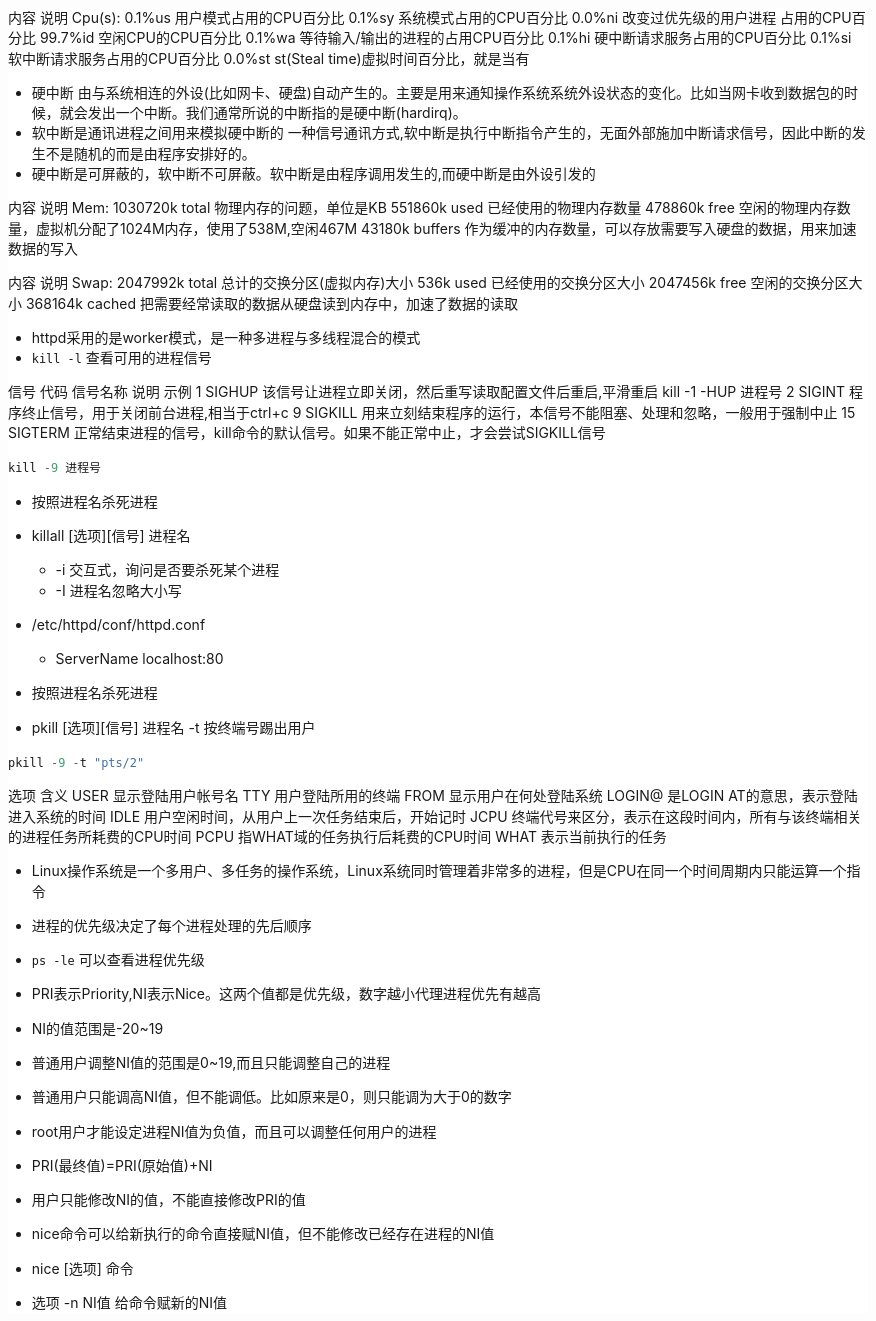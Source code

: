内容 说明 Cpu(s): 0.1%us 用户模式占用的CPU百分比 0.1%sy 系统模式占用的CPU百分比 0.0%ni 改变过优先级的用户进程 占用的CPU百分比 99.7%id 空闲CPU的CPU百分比 0.1%wa 等待输入/输出的进程的占用CPU百分比 0.1%hi 硬中断请求服务占用的CPU百分比 0.1%si 软中断请求服务占用的CPU百分比 0.0%st st(Steal time)虚拟时间百分比，就是当有

* 硬中断 由与系统相连的外设(比如网卡、硬盘)自动产生的。主要是用来通知操作系统系统外设状态的变化。比如当网卡收到数据包的时候，就会发出一个中断。我们通常所说的中断指的是硬中断(hardirq)。
* 软中断是通讯进程之间用来模拟硬中断的 一种信号通讯方式,软中断是执行中断指令产生的，无面外部施加中断请求信号，因此中断的发生不是随机的而是由程序安排好的。
* 硬中断是可屏蔽的，软中断不可屏蔽。软中断是由程序调用发生的,而硬中断是由外设引发的

内容 说明 Mem: 1030720k total 物理内存的问题，单位是KB 551860k used 已经使用的物理内存数量 478860k free 空闲的物理内存数量，虚拟机分配了1024M内存，使用了538M,空闲467M 43180k buffers 作为缓冲的内存数量，可以存放需要写入硬盘的数据，用来加速数据的写入

内容 说明 Swap: 2047992k total 总计的交换分区(虚拟内存)大小 536k used 已经使用的交换分区大小 2047456k free 空闲的交换分区大小 368164k cached 把需要经常读取的数据从硬盘读到内存中，加速了数据的读取

* httpd采用的是worker模式，是一种多进程与多线程混合的模式
* `kill -l` 查看可用的进程信号

信号 代码 信号名称 说明 示例 1 SIGHUP 该信号让进程立即关闭，然后重写读取配置文件后重启,平滑重启 kill -1 -HUP 进程号 2 SIGINT 程序终止信号，用于关闭前台进程,相当于ctrl+c 9 SIGKILL 用来立刻结束程序的运行，本信号不能阻塞、处理和忽略，一般用于强制中止 15 SIGTERM 正常结束进程的信号，kill命令的默认信号。如果不能正常中止，才会尝试SIGKILL信号

```js
kill -9 进程号
```

* 按照进程名杀死进程
* killall [选项][信号] 进程名
  - -i 交互式，询问是否要杀死某个进程
  - -I 进程名忽略大小写
* /etc/httpd/conf/httpd.conf
  - ServerName localhost:80

* 按照进程名杀死进程
* pkill [选项][信号] 进程名 -t 按终端号踢出用户

```js
pkill -9 -t "pts/2"
```

选项 含义 USER 显示登陆用户帐号名 TTY 用户登陆所用的终端 FROM 显示用户在何处登陆系统 LOGIN@ 是LOGIN AT的意思，表示登陆进入系统的时间 IDLE 用户空闲时间，从用户上一次任务结束后，开始记时 JCPU 终端代号来区分，表示在这段时间内，所有与该终端相关的进程任务所耗费的CPU时间 PCPU 指WHAT域的任务执行后耗费的CPU时间 WHAT 表示当前执行的任务

* Linux操作系统是一个多用户、多任务的操作系统，Linux系统同时管理着非常多的进程，但是CPU在同一个时间周期内只能运算一个指令
* 进程的优先级决定了每个进程处理的先后顺序

* `ps -le` 可以查看进程优先级
* PRI表示Priority,NI表示Nice。这两个值都是优先级，数字越小代理进程优先有越高
* NI的值范围是-20~19
* 普通用户调整NI值的范围是0~19,而且只能调整自己的进程
* 普通用户只能调高NI值，但不能调低。比如原来是0，则只能调为大于0的数字
* root用户才能设定进程NI值为负值，而且可以调整任何用户的进程
* PRI(最终值)=PRI(原始值)+NI
* 用户只能修改NI的值，不能直接修改PRI的值

* nice命令可以给新执行的命令直接赋NI值，但不能修改已经存在进程的NI值
* nice [选项] 命令
* 选项 -n NI值 给命令赋新的NI值
